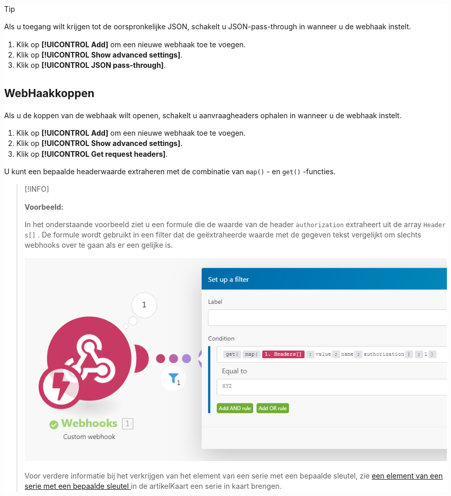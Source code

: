 >[!TIP]
>
>Als u toegang wilt krijgen tot de oorspronkelijke JSON, schakelt u JSON-pass-through in wanneer u de webhaak instelt.
>
>1. Klik op **[!UICONTROL Add]** om een nieuwe webhaak toe te voegen.
>1. Klik op **[!UICONTROL Show advanced settings]**.
>1. Klik op **[!UICONTROL JSON pass-through]**.
>

## WebHaakkoppen

Als u de koppen van de webhaak wilt openen, schakelt u aanvraagheaders ophalen in wanneer u de webhaak instelt.

1. Klik op **[!UICONTROL Add]** om een nieuwe webhaak toe te voegen.
1. Klik op **[!UICONTROL Show advanced settings]**.
1. Klik op **[!UICONTROL Get request headers]**.

U kunt een bepaalde headerwaarde extraheren met de combinatie van `map()` - en `get()` -functies.

>[!INFO]
>
>**Voorbeeld:**
>
>In het onderstaande voorbeeld ziet u een formule die de waarde van de header `authorization` extraheert uit de array `Headers[]` . De formule wordt gebruikt in een filter dat de geëxtraheerde waarde met de gegeven tekst vergelijkt om slechts webhooks over te gaan als er een gelijke is.
>
>![ Opstelling een filter ](/help/workfront-fusion/references/apps-and-modules/assets/set-up-a-filter-350x169.png)
>
>Voor verdere informatie bij het verkrijgen van het element van een serie met een bepaalde sleutel, zie [ een element van een serie met een bepaalde sleutel ](/help/workfront-fusion/create-scenarios/map-data/map-an-array.md#map-an-arrays-element-with-a-given-key) in de artikelKaart een serie in kaart brengen.
